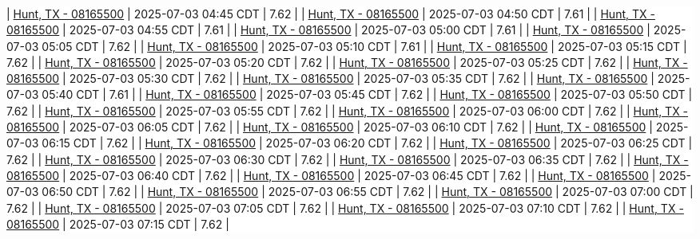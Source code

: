 | [Hunt, TX - 08165500](https://waterdata.usgs.gov/monitoring-location/|-08165500/#dataTypeId=continuous-00065--887047781&startDT=2025-07-03&endDT=2025-07-05) | 2025-07-03 04:45 CDT | 7.62 |
| [Hunt, TX - 08165500](https://waterdata.usgs.gov/monitoring-location/|-08165500/#dataTypeId=continuous-00065--887047781&startDT=2025-07-03&endDT=2025-07-05) | 2025-07-03 04:50 CDT | 7.61 |
| [Hunt, TX - 08165500](https://waterdata.usgs.gov/monitoring-location/|-08165500/#dataTypeId=continuous-00065--887047781&startDT=2025-07-03&endDT=2025-07-05) | 2025-07-03 04:55 CDT | 7.61 |
| [Hunt, TX - 08165500](https://waterdata.usgs.gov/monitoring-location/|-08165500/#dataTypeId=continuous-00065--887047781&startDT=2025-07-03&endDT=2025-07-05) | 2025-07-03 05:00 CDT | 7.61 |
| [Hunt, TX - 08165500](https://waterdata.usgs.gov/monitoring-location/|-08165500/#dataTypeId=continuous-00065--887047781&startDT=2025-07-03&endDT=2025-07-05) | 2025-07-03 05:05 CDT | 7.62 |
| [Hunt, TX - 08165500](https://waterdata.usgs.gov/monitoring-location/|-08165500/#dataTypeId=continuous-00065--887047781&startDT=2025-07-03&endDT=2025-07-05) | 2025-07-03 05:10 CDT | 7.61 |
| [Hunt, TX - 08165500](https://waterdata.usgs.gov/monitoring-location/|-08165500/#dataTypeId=continuous-00065--887047781&startDT=2025-07-03&endDT=2025-07-05) | 2025-07-03 05:15 CDT | 7.62 |
| [Hunt, TX - 08165500](https://waterdata.usgs.gov/monitoring-location/|-08165500/#dataTypeId=continuous-00065--887047781&startDT=2025-07-03&endDT=2025-07-05) | 2025-07-03 05:20 CDT | 7.62 |
| [Hunt, TX - 08165500](https://waterdata.usgs.gov/monitoring-location/|-08165500/#dataTypeId=continuous-00065--887047781&startDT=2025-07-03&endDT=2025-07-05) | 2025-07-03 05:25 CDT | 7.62 |
| [Hunt, TX - 08165500](https://waterdata.usgs.gov/monitoring-location/|-08165500/#dataTypeId=continuous-00065--887047781&startDT=2025-07-03&endDT=2025-07-05) | 2025-07-03 05:30 CDT | 7.62 |
| [Hunt, TX - 08165500](https://waterdata.usgs.gov/monitoring-location/|-08165500/#dataTypeId=continuous-00065--887047781&startDT=2025-07-03&endDT=2025-07-05) | 2025-07-03 05:35 CDT | 7.62 |
| [Hunt, TX - 08165500](https://waterdata.usgs.gov/monitoring-location/|-08165500/#dataTypeId=continuous-00065--887047781&startDT=2025-07-03&endDT=2025-07-05) | 2025-07-03 05:40 CDT | 7.61 |
| [Hunt, TX - 08165500](https://waterdata.usgs.gov/monitoring-location/|-08165500/#dataTypeId=continuous-00065--887047781&startDT=2025-07-03&endDT=2025-07-05) | 2025-07-03 05:45 CDT | 7.62 |
| [Hunt, TX - 08165500](https://waterdata.usgs.gov/monitoring-location/|-08165500/#dataTypeId=continuous-00065--887047781&startDT=2025-07-03&endDT=2025-07-05) | 2025-07-03 05:50 CDT | 7.62 |
| [Hunt, TX - 08165500](https://waterdata.usgs.gov/monitoring-location/|-08165500/#dataTypeId=continuous-00065--887047781&startDT=2025-07-03&endDT=2025-07-05) | 2025-07-03 05:55 CDT | 7.62 |
| [Hunt, TX - 08165500](https://waterdata.usgs.gov/monitoring-location/|-08165500/#dataTypeId=continuous-00065--887047781&startDT=2025-07-03&endDT=2025-07-05) | 2025-07-03 06:00 CDT | 7.62 |
| [Hunt, TX - 08165500](https://waterdata.usgs.gov/monitoring-location/|-08165500/#dataTypeId=continuous-00065--887047781&startDT=2025-07-03&endDT=2025-07-05) | 2025-07-03 06:05 CDT | 7.62 |
| [Hunt, TX - 08165500](https://waterdata.usgs.gov/monitoring-location/|-08165500/#dataTypeId=continuous-00065--887047781&startDT=2025-07-03&endDT=2025-07-05) | 2025-07-03 06:10 CDT | 7.62 |
| [Hunt, TX - 08165500](https://waterdata.usgs.gov/monitoring-location/|-08165500/#dataTypeId=continuous-00065--887047781&startDT=2025-07-03&endDT=2025-07-05) | 2025-07-03 06:15 CDT | 7.62 |
| [Hunt, TX - 08165500](https://waterdata.usgs.gov/monitoring-location/|-08165500/#dataTypeId=continuous-00065--887047781&startDT=2025-07-03&endDT=2025-07-05) | 2025-07-03 06:20 CDT | 7.62 |
| [Hunt, TX - 08165500](https://waterdata.usgs.gov/monitoring-location/|-08165500/#dataTypeId=continuous-00065--887047781&startDT=2025-07-03&endDT=2025-07-05) | 2025-07-03 06:25 CDT | 7.62 |
| [Hunt, TX - 08165500](https://waterdata.usgs.gov/monitoring-location/|-08165500/#dataTypeId=continuous-00065--887047781&startDT=2025-07-03&endDT=2025-07-05) | 2025-07-03 06:30 CDT | 7.62 |
| [Hunt, TX - 08165500](https://waterdata.usgs.gov/monitoring-location/|-08165500/#dataTypeId=continuous-00065--887047781&startDT=2025-07-03&endDT=2025-07-05) | 2025-07-03 06:35 CDT | 7.62 |
| [Hunt, TX - 08165500](https://waterdata.usgs.gov/monitoring-location/|-08165500/#dataTypeId=continuous-00065--887047781&startDT=2025-07-03&endDT=2025-07-05) | 2025-07-03 06:40 CDT | 7.62 |
| [Hunt, TX - 08165500](https://waterdata.usgs.gov/monitoring-location/|-08165500/#dataTypeId=continuous-00065--887047781&startDT=2025-07-03&endDT=2025-07-05) | 2025-07-03 06:45 CDT | 7.62 |
| [Hunt, TX - 08165500](https://waterdata.usgs.gov/monitoring-location/|-08165500/#dataTypeId=continuous-00065--887047781&startDT=2025-07-03&endDT=2025-07-05) | 2025-07-03 06:50 CDT | 7.62 |
| [Hunt, TX - 08165500](https://waterdata.usgs.gov/monitoring-location/|-08165500/#dataTypeId=continuous-00065--887047781&startDT=2025-07-03&endDT=2025-07-05) | 2025-07-03 06:55 CDT | 7.62 |
| [Hunt, TX - 08165500](https://waterdata.usgs.gov/monitoring-location/|-08165500/#dataTypeId=continuous-00065--887047781&startDT=2025-07-03&endDT=2025-07-05) | 2025-07-03 07:00 CDT | 7.62 |
| [Hunt, TX - 08165500](https://waterdata.usgs.gov/monitoring-location/|-08165500/#dataTypeId=continuous-00065--887047781&startDT=2025-07-03&endDT=2025-07-05) | 2025-07-03 07:05 CDT | 7.62 |
| [Hunt, TX - 08165500](https://waterdata.usgs.gov/monitoring-location/|-08165500/#dataTypeId=continuous-00065--887047781&startDT=2025-07-03&endDT=2025-07-05) | 2025-07-03 07:10 CDT | 7.62 |
| [Hunt, TX - 08165500](https://waterdata.usgs.gov/monitoring-location/|-08165500/#dataTypeId=continuous-00065--887047781&startDT=2025-07-03&endDT=2025-07-05) | 2025-07-03 07:15 CDT | 7.62 |